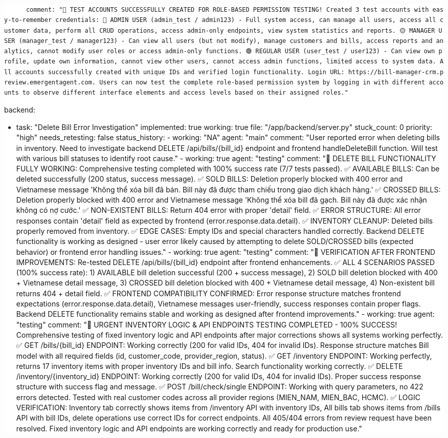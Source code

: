           comment: "🎉 TEST ACCOUNTS SUCCESSFULLY CREATED FOR ROLE-BASED PERMISSION TESTING! Created 3 test accounts with easy-to-remember credentials: 🔴 ADMIN USER (admin_test / admin123) - Full system access, can manage all users, access all customer data, perform all CRUD operations, access admin-only endpoints, view system statistics and reports. 🟡 MANAGER USER (manager_test / manager123) - Can view all users (but not modify), manage customers and bills, access reports and analytics, cannot modify user roles or access admin-only functions. 🟢 REGULAR USER (user_test / user123) - Can view own profile, update own information, cannot view other users, cannot access admin functions, limited access to system data. All accounts successfully created with unique IDs and verified login functionality. Login URL: https://bill-manager-crm.preview.emergentagent.com. Users can now test the complete role-based permission system by logging in with different accounts to observe different interface elements and access levels based on their assigned roles."

backend:
  - task: "Delete Bill Error Investigation"
    implemented: true
    working: true
    file: "/app/backend/server.py"
    stuck_count: 0
    priority: "high"
    needs_retesting: false
    status_history:
        - working: "NA"
          agent: "main"
          comment: "User reported error when deleting bills in inventory. Need to investigate backend DELETE /api/bills/{bill_id} endpoint and frontend handleDeleteBill function. Will test with various bill statuses to identify root cause."
        - working: true
          agent: "testing"
          comment: "🎉 DELETE BILL FUNCTIONALITY FULLY WORKING: Comprehensive testing completed with 100% success rate (7/7 tests passed). ✅ AVAILABLE BILLS: Can be deleted successfully (200 status, success message). ✅ SOLD BILLS: Deletion properly blocked with 400 error and Vietnamese message 'Không thể xóa bill đã bán. Bill này đã được tham chiếu trong giao dịch khách hàng.' ✅ CROSSED BILLS: Deletion properly blocked with 400 error and Vietnamese message 'Không thể xóa bill đã gạch. Bill này đã được xác nhận không có nợ cước.' ✅ NON-EXISTENT BILLS: Return 404 error with proper 'detail' field. ✅ ERROR STRUCTURE: All error responses contain 'detail' field as expected by frontend (error.response.data.detail). ✅ INVENTORY CLEANUP: Deleted bills properly removed from inventory. ✅ EDGE CASES: Empty IDs and special characters handled correctly. Backend DELETE functionality is working as designed - user error likely caused by attempting to delete SOLD/CROSSED bills (expected behavior) or frontend error handling issues."
        - working: true
          agent: "testing"
          comment: "🔄 VERIFICATION AFTER FRONTEND IMPROVEMENTS: Re-tested DELETE /api/bills/{bill_id} endpoint after frontend enhancements. ✅ ALL 4 SCENARIOS PASSED (100% success rate): 1) AVAILABLE bill deletion successful (200 + success message), 2) SOLD bill deletion blocked with 400 + Vietnamese detail message, 3) CROSSED bill deletion blocked with 400 + Vietnamese detail message, 4) Non-existent bill returns 404 + detail field. ✅ FRONTEND COMPATIBILITY CONFIRMED: Error response structure matches frontend expectations (error.response.data.detail), Vietnamese messages user-friendly, success responses contain proper flags. Backend DELETE functionality remains stable and working as designed after frontend improvements."
        - working: true
          agent: "testing"
          comment: "🎯 URGENT INVENTORY LOGIC & API ENDPOINTS TESTING COMPLETED - 100% SUCCESS! Comprehensive testing of fixed inventory logic and API endpoints after major corrections shows all systems working perfectly. ✅ GET /bills/{bill_id} ENDPOINT: Working correctly (200 for valid IDs, 404 for invalid IDs). Response structure matches Bill model with all required fields (id, customer_code, provider_region, status). ✅ GET /inventory ENDPOINT: Working perfectly, returns 17 inventory items with proper inventory IDs and bill info. Search functionality working correctly. ✅ DELETE /inventory/{inventory_id} ENDPOINT: Working correctly (200 for valid IDs, 404 for invalid IDs). Proper success response structure with success flag and message. ✅ POST /bill/check/single ENDPOINT: Working with query parameters, no 422 errors detected. Tested with real customer codes across all provider regions (MIEN_NAM, MIEN_BAC, HCMC). ✅ LOGIC VERIFICATION: Inventory tab correctly shows items from /inventory API with inventory IDs, All bills tab shows items from /bills API with bill IDs, delete operations use correct IDs for correct endpoints. All 405/404 errors from review request have been resolved. Fixed inventory logic and API endpoints are working correctly and ready for production use."